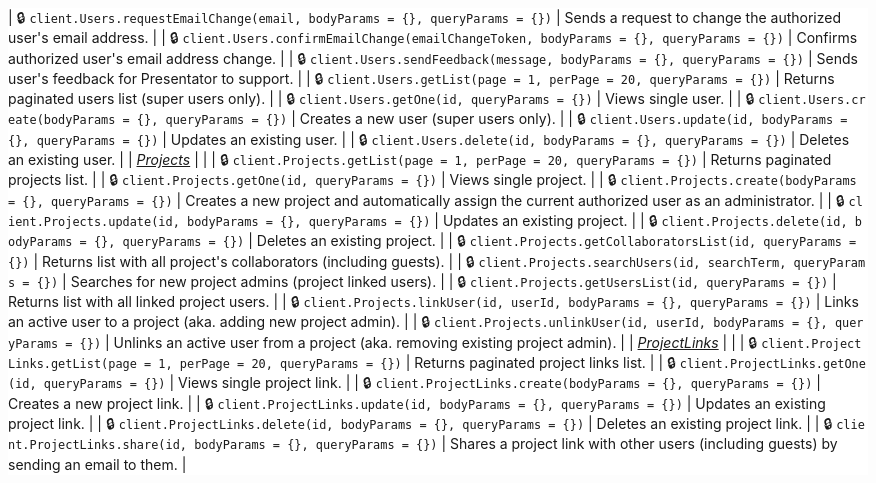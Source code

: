 | &#x1f512; `client.Users.requestEmailChange(email, bodyParams = {}, queryParams = {})`                                           | Sends a request to change the authorized user's email address.                                  |
| &#x1f512; `client.Users.confirmEmailChange(emailChangeToken, bodyParams = {}, queryParams = {})`                                | Confirms authorized user's email address change.                                                |
| &#x1f512; `client.Users.sendFeedback(message, bodyParams = {}, queryParams = {})`                                               | Sends user's feedback for Presentator to support.                                               |
| &#x1f512; `client.Users.getList(page = 1, perPage = 20, queryParams = {})`                                                      | Returns paginated users list (super users only).                                                |
| &#x1f512; `client.Users.getOne(id, queryParams = {})`                                                                           | Views single user.                                                                              |
| &#x1f512; `client.Users.create(bodyParams = {}, queryParams = {})`                                                              | Creates a new user (super users only).                                                          |
| &#x1f512; `client.Users.update(id, bodyParams = {}, queryParams = {})`                                                          | Updates an existing user.                                                                       |
| &#x1f512; `client.Users.delete(id, bodyParams = {}, queryParams = {})`                                                          | Deletes an existing user.                                                                       |
| *[Projects](https://presentator.io/docs/projects)*                                                                              |                                                                                                 |
| &#x1f512; `client.Projects.getList(page = 1, perPage = 20, queryParams = {})`                                                   | Returns paginated projects list.                                                                |
| &#x1f512; `client.Projects.getOne(id, queryParams = {})`                                                                        | Views single project.                                                                           |
| &#x1f512; `client.Projects.create(bodyParams = {}, queryParams = {})`                                                           | Creates a new project and automatically assign the current authorized user as an administrator. |
| &#x1f512; `client.Projects.update(id, bodyParams = {}, queryParams = {})`                                                       | Updates an existing project.                                                                    |
| &#x1f512; `client.Projects.delete(id, bodyParams = {}, queryParams = {})`                                                       | Deletes an existing project.                                                                    |
| &#x1f512; `client.Projects.getCollaboratorsList(id, queryParams = {})`                                                          | Returns list with all project's collaborators (including guests).                               |
| &#x1f512; `client.Projects.searchUsers(id, searchTerm, queryParams = {})`                                                       | Searches for new project admins (project linked users).                                         |
| &#x1f512; `client.Projects.getUsersList(id, queryParams = {})`                                                                  | Returns list with all linked project users.                                                     |
| &#x1f512; `client.Projects.linkUser(id, userId, bodyParams = {}, queryParams = {})`                                             | Links an active user to a project (aka. adding new project admin).                              |
| &#x1f512; `client.Projects.unlinkUser(id, userId, bodyParams = {}, queryParams = {})`                                           | Unlinks an active user from a project (aka. removing existing project admin).                   |
| *[ProjectLinks](https://presentator.io/docs/project-links)*                                                                     |                                                                                                 |
| &#x1f512; `client.ProjectLinks.getList(page = 1, perPage = 20, queryParams = {})`                                               | Returns paginated project links list.                                                           |
| &#x1f512; `client.ProjectLinks.getOne(id, queryParams = {})`                                                                    | Views single project link.                                                                      |
| &#x1f512; `client.ProjectLinks.create(bodyParams = {}, queryParams = {})`                                                       | Creates a new project link.                                                                     |
| &#x1f512; `client.ProjectLinks.update(id, bodyParams = {}, queryParams = {})`                                                   | Updates an existing project link.                                                               |
| &#x1f512; `client.ProjectLinks.delete(id, bodyParams = {}, queryParams = {})`                                                   | Deletes an existing project link.                                                               |
| &#x1f512; `client.ProjectLinks.share(id, bodyParams = {}, queryParams = {})`                                                    | Shares a project link with other users (including guests) by sending an email to them.          |